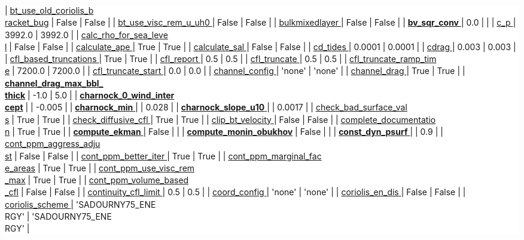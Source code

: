 | [bt_use_old_coriolis_b<br>racket_bug](https://github.com/mom-ocean/MOM6/search?q=bt_use_old_coriolis_bracket_bug) | False |           False |
| [bt_use_visc_rem_u_uh0    ](https://github.com/mom-ocean/MOM6/search?q=bt_use_visc_rem_u_uh0) |           False |           False |
| [bulkmixedlayer           ](https://github.com/mom-ocean/MOM6/search?q=bulkmixedlayer) |           False |           False |
| [**bv_sqr_conv**          ](https://github.com/mom-ocean/MOM6/search?q=bv_sqr_conv) |             0.0 |                 |
| [c_p                      ](https://github.com/mom-ocean/MOM6/search?q=c_p) |          3992.0 |          3992.0 |
| [calc_rho_for_sea_leve<br>l](https://github.com/mom-ocean/MOM6/search?q=calc_rho_for_sea_level) |          False |           False |
| [calculate_ape            ](https://github.com/mom-ocean/MOM6/search?q=calculate_ape) |            True |            True |
| [calculate_sal            ](https://github.com/mom-ocean/MOM6/search?q=calculate_sal) |           False |           False |
| [cd_tides                 ](https://github.com/mom-ocean/MOM6/search?q=cd_tides) |          0.0001 |          0.0001 |
| [cdrag                    ](https://github.com/mom-ocean/MOM6/search?q=cdrag) |           0.003 |           0.003 |
| [cfl_based_truncations    ](https://github.com/mom-ocean/MOM6/search?q=cfl_based_truncations) |            True |            True |
| [cfl_report               ](https://github.com/mom-ocean/MOM6/search?q=cfl_report) |             0.5 |             0.5 |
| [cfl_truncate             ](https://github.com/mom-ocean/MOM6/search?q=cfl_truncate) |             0.5 |             0.5 |
| [cfl_truncate_ramp_tim<br>e](https://github.com/mom-ocean/MOM6/search?q=cfl_truncate_ramp_time) |         7200.0 |          7200.0 |
| [cfl_truncate_start       ](https://github.com/mom-ocean/MOM6/search?q=cfl_truncate_start) |             0.0 |             0.0 |
| [channel_config           ](https://github.com/mom-ocean/MOM6/search?q=channel_config) |          'none' |          'none' |
| [channel_drag             ](https://github.com/mom-ocean/MOM6/search?q=channel_drag) |            True |            True |
| [**channel_drag_max_bbl_<br>thick**](https://github.com/mom-ocean/MOM6/search?q=channel_drag_max_bbl_thick) |   -1.0 |             5.0 |
| [**charnock_0_wind_inter<br>cept**](https://github.com/mom-ocean/MOM6/search?q=charnock_0_wind_intercept) |         |          -0.005 |
| [**charnock_min**         ](https://github.com/mom-ocean/MOM6/search?q=charnock_min) |                 |           0.028 |
| [**charnock_slope_u10**   ](https://github.com/mom-ocean/MOM6/search?q=charnock_slope_u10) |                 |          0.0017 |
| [check_bad_surface_val<br>s](https://github.com/mom-ocean/MOM6/search?q=check_bad_surface_vals) |           True |            True |
| [check_diffusive_cfl      ](https://github.com/mom-ocean/MOM6/search?q=check_diffusive_cfl) |            True |            True |
| [clip_bt_velocity         ](https://github.com/mom-ocean/MOM6/search?q=clip_bt_velocity) |           False |           False |
| [complete_documentatio<br>n](https://github.com/mom-ocean/MOM6/search?q=complete_documentation) |           True |            True |
| [**compute_ekman**        ](https://github.com/mom-ocean/MOM6/search?q=compute_ekman) |           False |                 |
| [**compute_monin_obukhov**](https://github.com/mom-ocean/MOM6/search?q=compute_monin_obukhov) |           False |                 |
| [**const_dyn_psurf**      ](https://github.com/mom-ocean/MOM6/search?q=const_dyn_psurf) |                 |             0.9 |
| [cont_ppm_aggress_adju<br>st](https://github.com/mom-ocean/MOM6/search?q=cont_ppm_aggress_adjust) |         False |           False |
| [cont_ppm_better_iter     ](https://github.com/mom-ocean/MOM6/search?q=cont_ppm_better_iter) |            True |            True |
| [cont_ppm_marginal_fac<br>e_areas](https://github.com/mom-ocean/MOM6/search?q=cont_ppm_marginal_face_areas) |     True |            True |
| [cont_ppm_use_visc_rem<br>_max](https://github.com/mom-ocean/MOM6/search?q=cont_ppm_use_visc_rem_max) |        True |            True |
| [cont_ppm_volume_based<br>_cfl](https://github.com/mom-ocean/MOM6/search?q=cont_ppm_volume_based_cfl) |       False |           False |
| [continuity_cfl_limit     ](https://github.com/mom-ocean/MOM6/search?q=continuity_cfl_limit) |             0.5 |             0.5 |
| [coord_config             ](https://github.com/mom-ocean/MOM6/search?q=coord_config) |          'none' |          'none' |
| [coriolis_en_dis          ](https://github.com/mom-ocean/MOM6/search?q=coriolis_en_dis) |           False |           False |
| [coriolis_scheme          ](https://github.com/mom-ocean/MOM6/search?q=coriolis_scheme) | 'SADOURNY75_ENE<br>RGY' | 'SADOURNY75_ENE<br>RGY' |